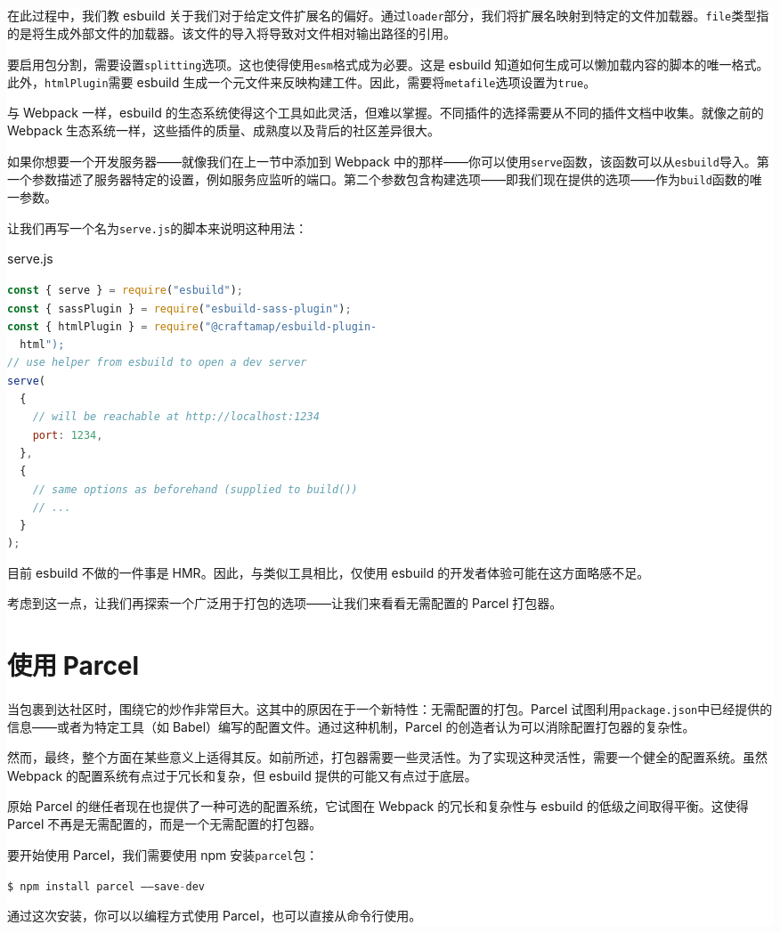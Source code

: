 在此过程中，我们教 esbuild 关于我们对于给定文件扩展名的偏好。通过`loader`部分，我们将扩展名映射到特定的文件加载器。`file`类型指的是将生成外部文件的加载器。该文件的导入将导致对文件相对输出路径的引用。

要启用包分割，需要设置`splitting`选项。这也使得使用`esm`格式成为必要。这是 esbuild 知道如何生成可以懒加载内容的脚本的唯一格式。此外，`htmlPlugin`需要 esbuild 生成一个元文件来反映构建工件。因此，需要将`metafile`选项设置为`true`。

与 Webpack 一样，esbuild 的生态系统使得这个工具如此灵活，但难以掌握。不同插件的选择需要从不同的插件文档中收集。就像之前的 Webpack 生态系统一样，这些插件的质量、成熟度以及背后的社区差异很大。

如果你想要一个开发服务器——就像我们在上一节中添加到 Webpack 中的那样——你可以使用`serve`函数，该函数可以从`esbuild`导入。第一个参数描述了服务器特定的设置，例如服务应监听的端口。第二个参数包含构建选项——即我们现在提供的选项——作为`build`函数的唯一参数。

让我们再写一个名为`serve.js`的脚本来说明这种用法：

serve.js

```js
const { serve } = require("esbuild");
const { sassPlugin } = require("esbuild-sass-plugin");
const { htmlPlugin } = require("@craftamap/esbuild-plugin-
  html");
// use helper from esbuild to open a dev server
serve(
  {
    // will be reachable at http://localhost:1234
    port: 1234,
  },
  {
    // same options as beforehand (supplied to build())
    // ...
  }
);
```

目前 esbuild 不做的一件事是 HMR。因此，与类似工具相比，仅使用 esbuild 的开发者体验可能在这方面略感不足。

考虑到这一点，让我们再探索一个广泛用于打包的选项——让我们来看看无需配置的 Parcel 打包器。

# 使用 Parcel

当包裹到达社区时，围绕它的炒作非常巨大。这其中的原因在于一个新特性：无需配置的打包。Parcel 试图利用`package.json`中已经提供的信息——或者为特定工具（如 Babel）编写的配置文件。通过这种机制，Parcel 的创造者认为可以消除配置打包器的复杂性。

然而，最终，整个方面在某些意义上适得其反。如前所述，打包器需要一些灵活性。为了实现这种灵活性，需要一个健全的配置系统。虽然 Webpack 的配置系统有点过于冗长和复杂，但 esbuild 提供的可能又有点过于底层。

原始 Parcel 的继任者现在也提供了一种可选的配置系统，它试图在 Webpack 的冗长和复杂性与 esbuild 的低级之间取得平衡。这使得 Parcel 不再是无需配置的，而是一个无需配置的打包器。

要开始使用 Parcel，我们需要使用 npm 安装`parcel`包：

```js
$ npm install parcel ––save-dev
```

通过这次安装，你可以以编程方式使用 Parcel，也可以直接从命令行使用。

